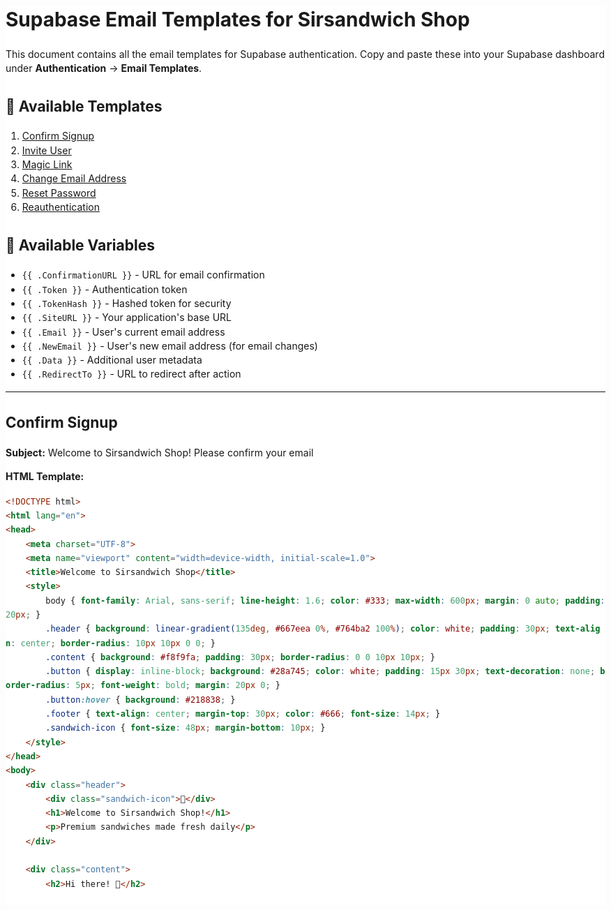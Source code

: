 # Supabase Email Templates for Sirsandwich Shop

This document contains all the email templates for Supabase authentication. Copy and paste these into your Supabase dashboard under **Authentication** → **Email Templates**.

## 📧 Available Templates

1. [Confirm Signup](#confirm-signup)
2. [Invite User](#invite-user)
3. [Magic Link](#magic-link)
4. [Change Email Address](#change-email-address)
5. [Reset Password](#reset-password)
6. [Reauthentication](#reauthentication)

## 🔧 Available Variables

- `{{ .ConfirmationURL }}` - URL for email confirmation
- `{{ .Token }}` - Authentication token
- `{{ .TokenHash }}` - Hashed token for security
- `{{ .SiteURL }}` - Your application's base URL
- `{{ .Email }}` - User's current email address
- `{{ .NewEmail }}` - User's new email address (for email changes)
- `{{ .Data }}` - Additional user metadata
- `{{ .RedirectTo }}` - URL to redirect after action

---

## Confirm Signup

**Subject:** Welcome to Sirsandwich Shop! Please confirm your email

**HTML Template:**
```html
<!DOCTYPE html>
<html lang="en">
<head>
    <meta charset="UTF-8">
    <meta name="viewport" content="width=device-width, initial-scale=1.0">
    <title>Welcome to Sirsandwich Shop</title>
    <style>
        body { font-family: Arial, sans-serif; line-height: 1.6; color: #333; max-width: 600px; margin: 0 auto; padding: 20px; }
        .header { background: linear-gradient(135deg, #667eea 0%, #764ba2 100%); color: white; padding: 30px; text-align: center; border-radius: 10px 10px 0 0; }
        .content { background: #f8f9fa; padding: 30px; border-radius: 0 0 10px 10px; }
        .button { display: inline-block; background: #28a745; color: white; padding: 15px 30px; text-decoration: none; border-radius: 5px; font-weight: bold; margin: 20px 0; }
        .button:hover { background: #218838; }
        .footer { text-align: center; margin-top: 30px; color: #666; font-size: 14px; }
        .sandwich-icon { font-size: 48px; margin-bottom: 10px; }
    </style>
</head>
<body>
    <div class="header">
        <div class="sandwich-icon">🥪</div>
        <h1>Welcome to Sirsandwich Shop!</h1>
        <p>Premium sandwiches made fresh daily</p>
    </div>
    
    <div class="content">
        <h2>Hi there! 👋</h2>
        
```